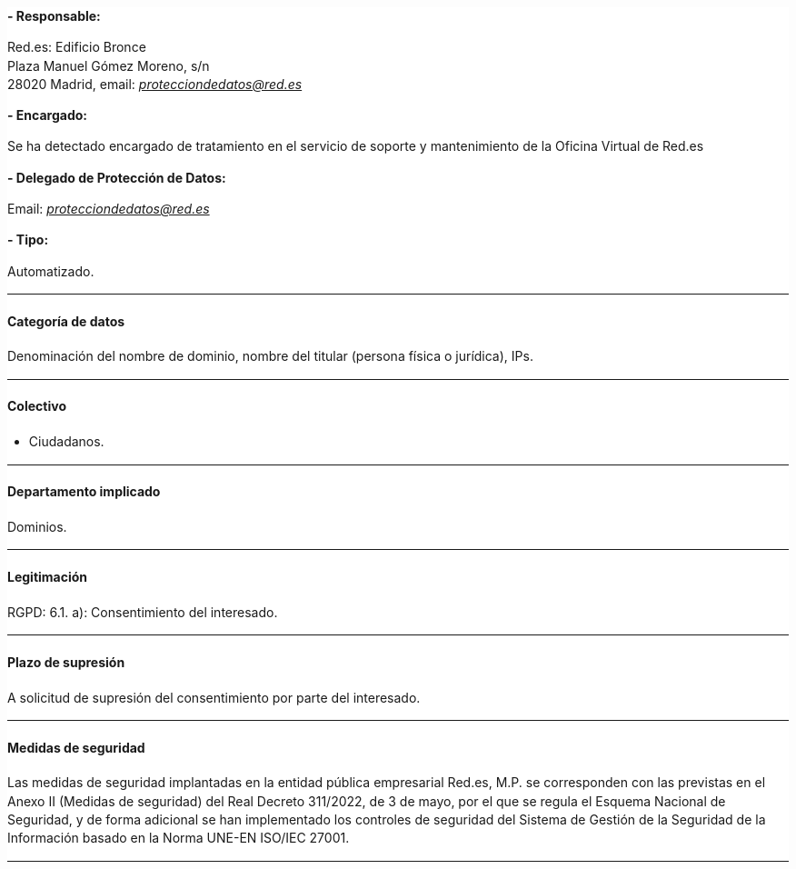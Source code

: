 **\- Responsable:**

Red.es: Edificio Bronce  
Plaza Manuel Gómez Moreno, s/n  
28020 Madrid, email: [_protecciondedatos@red.es_](mailto:protecciondedatos@red.es)

**\- Encargado:**

Se ha detectado encargado de tratamiento en el servicio de soporte y mantenimiento de la Oficina Virtual de Red.es

**\- Delegado de Protección de Datos:**

Email: [_protecciondedatos@red.es_](mailto:protecciondedatos@red.es)

**\- Tipo:**

Automatizado.

* * *

#### Categoría de datos

Denominación del nombre de dominio, nombre del titular (persona física o jurídica), IPs.

* * *

#### Colectivo

* Ciudadanos.

* * *

#### Departamento implicado

Dominios.

* * *

#### Legitimación

RGPD: 6.1. a): Consentimiento del interesado.

* * *

#### Plazo de supresión

A solicitud de supresión del consentimiento por parte del interesado.

* * *

#### Medidas de seguridad

Las medidas de seguridad implantadas en la entidad pública empresarial Red.es, M.P. se corresponden con las previstas en el Anexo II (Medidas de seguridad) del Real Decreto 311/2022, de 3 de mayo, por el que se regula el Esquema Nacional de Seguridad, y de forma adicional se han implementado los controles de seguridad del Sistema de Gestión de la Seguridad de la Información basado en la Norma UNE-EN ISO/IEC 27001.

* * *
